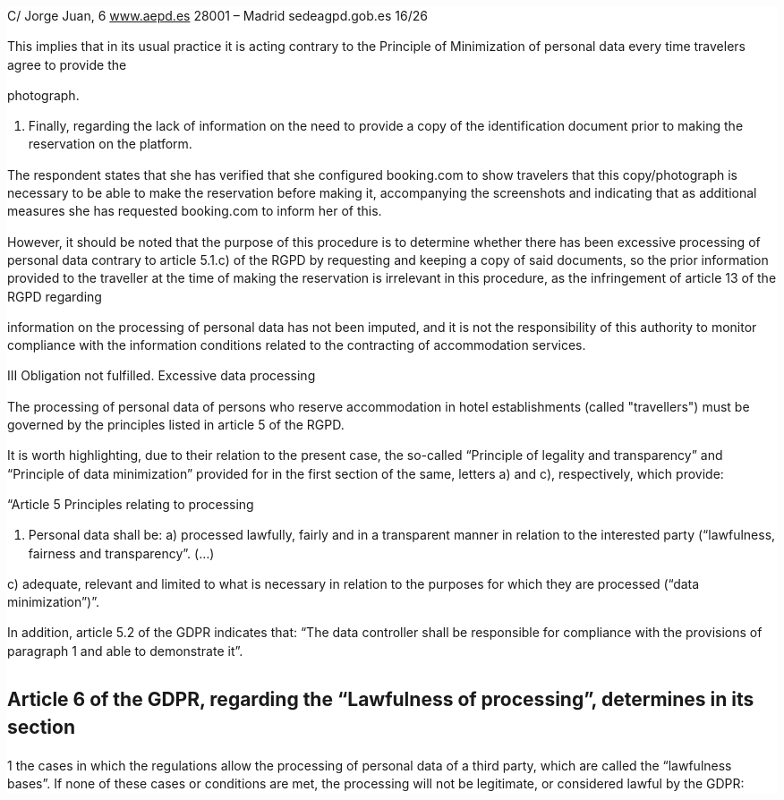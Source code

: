 C/ Jorge Juan, 6 www.aepd.es
28001 – Madrid sedeagpd.gob.es 16/26

This implies that in its usual practice it is acting contrary to the Principle
of Minimization of personal data every time travelers agree to provide the

photograph.

1. Finally, regarding the lack of information on the need to provide a copy of the
identification document prior to making the reservation on the platform.

The respondent states that she has verified that she configured booking.com to
show travelers that this copy/photograph is necessary to be able to make the reservation
before making it, accompanying the screenshots and indicating that as additional
measures she has requested booking.com to inform her of this.

However, it should be noted that the purpose of this procedure is to determine whether there has been excessive processing of personal data contrary to article 5.1.c) of the
RGPD by requesting and keeping a copy of said documents, so the prior information
provided to the traveller at the time of making the reservation is irrelevant in this
procedure, as the infringement of article 13 of the RGPD regarding

information on the processing of personal data has not been imputed, and it is not the responsibility of this
authority to monitor compliance with the information conditions related to the
contracting of accommodation services.

III
Obligation not fulfilled. Excessive data processing

The processing of personal data of persons who reserve accommodation in
hotel establishments (called "travellers") must be governed by the
principles listed in article 5 of the RGPD.

It is worth highlighting, due to their relation to the present case, the so-called “Principle of
legality and transparency” and “Principle of data minimization” provided for in the
first section of the same, letters a) and c), respectively, which provide:

“Article 5 Principles relating to processing
1. Personal data shall be:
a) processed lawfully, fairly and in a transparent manner in relation to the interested party
(“lawfulness, fairness and transparency”.
(…)

c) adequate, relevant and limited to what is necessary in relation to the purposes for which they are processed
(“data minimization”)”.

In addition, article 5.2 of the GDPR indicates that: “The data controller shall be
responsible for compliance with the provisions of paragraph 1 and able to
demonstrate it”.

## Article 6 of the GDPR, regarding the “Lawfulness of processing”, determines in its section

1 the cases in which the regulations allow the processing of personal data of a third party, which are called the “lawfulness bases”. If none of these cases or conditions are met, the processing will not be legitimate, or
considered lawful by the GDPR:
